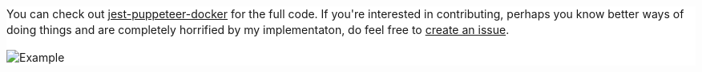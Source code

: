 You can check out [jest-puppeteer-docker](https://github.com/gidztech/jest-puppeteer-docker) for the full code. If you're interested in contributing, perhaps you know better ways of doing things and are completely horrified by my implementaton, do feel free to [create an issue](https://github.com/gidztech/jest-puppeteer-docker/issues/new).

<img src="/img/blog/docker-in-js/example.png" alt="Example" />